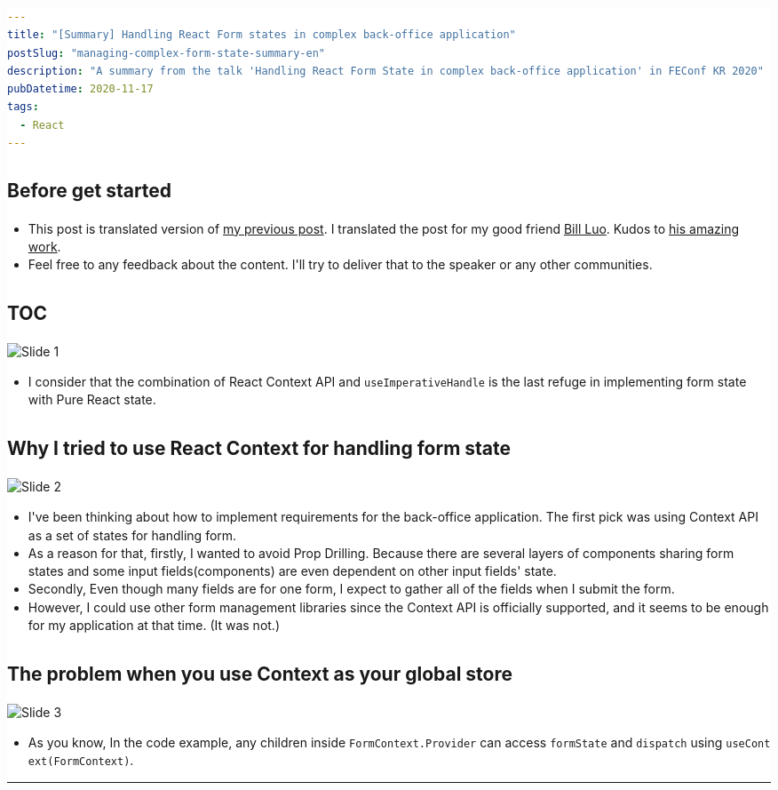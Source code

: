 ```yaml
---
title: "[Summary] Handling React Form states in complex back-office application"
postSlug: "managing-complex-form-state-summary-en"
description: "A summary from the talk 'Handling React Form State in complex back-office application' in FEConf KR 2020"
pubDatetime: 2020-11-17
tags:
  - React
---
```


## Before get started

- This post is translated version of [my previous post](https://rinae.dev/posts/managing-complex-form-state-summary). I translated the post for my good friend [Bill Luo](https://twitter.com/bluebill1049). Kudos to [his amazing work](https://react-hook-form.com).
- Feel free to any feedback about the content. I'll try to deliver that to the speaker or any other communities.

## TOC

![Slide 1](@assets/images/2020-11-07_01.png)

- I consider that the combination of React Context API and `useImperativeHandle` is the last refuge in implementing form state with Pure React state.

## Why I tried to use React Context for handling form state

![Slide 2](@assets/images/2020-11-07_02.png)

- I've been thinking about how to implement requirements for the back-office application. The first pick was using Context API as a set of states for handling form.
- As a reason for that, firstly, I wanted to avoid Prop Drilling. Because there are several layers of components sharing form states and some input fields(components) are even dependent on other input fields' state.
- Secondly, Even though many fields are for one form, I expect to gather all of the fields when I submit the form.
- However, I could use other form management libraries since the Context API is officially supported, and it seems to be enough for my application at that time. (It was not.)

## The problem when you use Context as your global store

![Slide 3](@assets/images/2020-11-07_03.png)

- As you know, In the code example, any children inside `FormContext.Provider` can access `formState` and `dispatch` using `useContext(FormContext)`.

---
